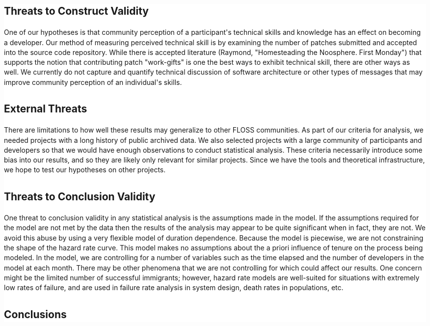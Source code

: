 ## Threats to Construct Validity

One of our hypotheses is that community perception of a participant's technical skills and knowledge has an effect on becoming a developer. Our method of measuring perceived technical skill is by examining the number of patches submitted and accepted into the source code repository. While there is accepted literature (Raymond, "Homesteading the Noosphere. First Monday") that supports the notion that contributing patch "work-gifts" is one the best ways to exhibit technical skill, there are other ways as well. We currently do not capture and quantify technical discussion of software architecture or other types of messages that may improve community perception of an individual's skills.

## External Threats

There are limitations to how well these results may generalize to other FLOSS communities. As part of our criteria for analysis, we needed projects with a long history of public archived data. We also selected projects with a large community of participants and developers so that we would have enough observations to conduct statistical analysis. These criteria necessarily introduce some bias into our results, and so they are likely only relevant for similar projects. Since we have the tools and theoretical infrastructure, we hope to test our hypotheses on other projects.

## Threats to Conclusion Validity

One threat to conclusion validity in any statistical analysis is the assumptions made in the model. If the assumptions required for the model are not met by the data then the results of the analysis may appear to be quite significant when in fact, they are not. We avoid this abuse by using a very flexible model of duration dependence. Because the model is piecewise, we are not constraining the shape of the hazard rate curve. This model makes no assumptions about the a priori influence of tenure on the process being modeled. In the model, we are controlling for a number of variables such as the time elapsed and the number of developers in the model at each month. There may be other phenomena that we are not controlling for which could affect our results.
One concern might be the limited number of successful immigrants; however, hazard rate models are well-suited for situations with extremely low rates of failure, and are used in failure rate analysis in system design, death rates in populations, etc.

## Conclusions
